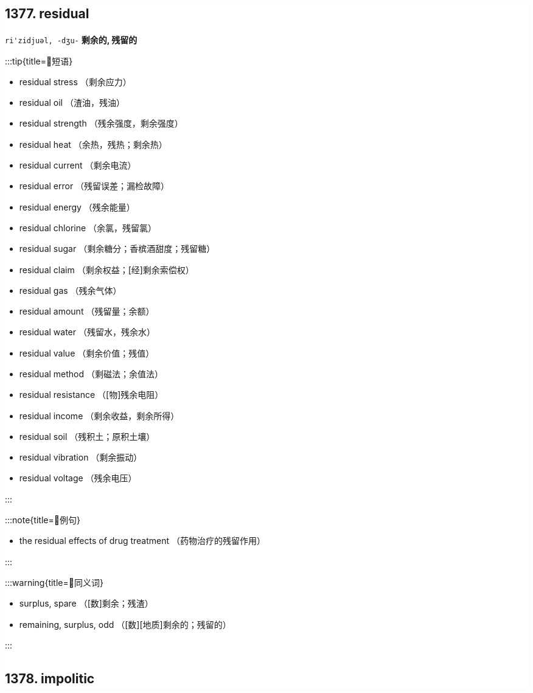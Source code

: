 
## 1377. residual

`ri'zidjuəl, -dʒu-`  **剩余的, 残留的**

:::tip{title=🤩短语}

- residual stress （剩余应力）

- residual oil （渣油，残油）

- residual strength （残余强度，剩余强度）

- residual heat （余热，残热；剩余热）

- residual current （剩余电流）

- residual error （残留误差；漏检故障）

- residual energy （残余能量）

- residual chlorine （余氯，残留氯）

- residual sugar （剩余糖分；香槟酒甜度；残留糖）

- residual claim （剩余权益；[经]剩余索偿权）

- residual gas （残余气体）

- residual amount （残留量；余额）

- residual water （残留水，残余水）

- residual value （剩余价值；残值）

- residual method （剩磁法；余值法）

- residual resistance （[物]残余电阻）

- residual income （剩余收益，剩余所得）

- residual soil （残积土；原积土壤）

- residual vibration （剩余振动）

- residual voltage （残余电压）

:::

:::note{title=🎤例句}

- the residual effects of drug treatment （药物治疗的残留作用）

:::

:::warning{title=🤔同义词}

- surplus, spare （[数]剩余；残渣）

- remaining, surplus, odd （[数][地质]剩余的；残留的）

:::


## 1378. impolitic
